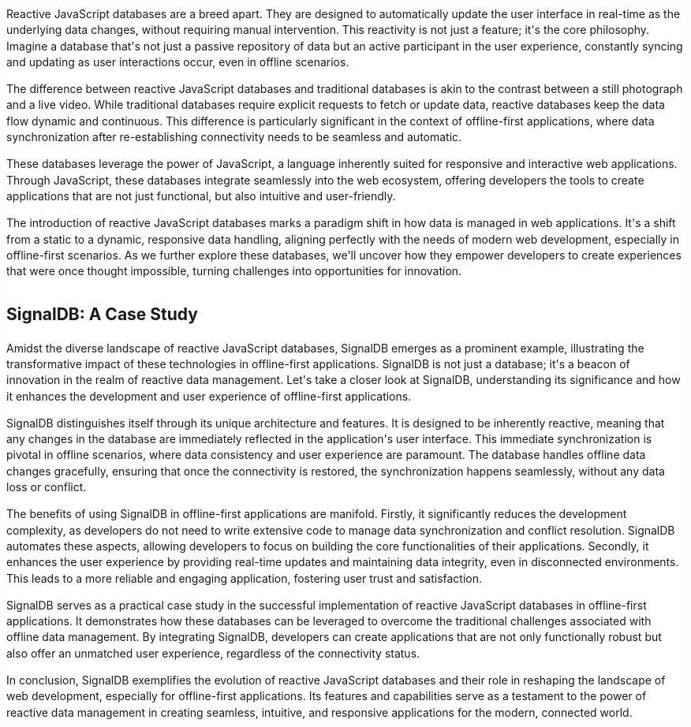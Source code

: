 Reactive JavaScript databases are a breed apart. They are designed to automatically update the user interface in real-time as the underlying data changes, without requiring manual intervention. This reactivity is not just a feature; it's the core philosophy. Imagine a database that's not just a passive repository of data but an active participant in the user experience, constantly syncing and updating as user interactions occur, even in offline scenarios.

The difference between reactive JavaScript databases and traditional databases is akin to the contrast between a still photograph and a live video. While traditional databases require explicit requests to fetch or update data, reactive databases keep the data flow dynamic and continuous. This difference is particularly significant in the context of offline-first applications, where data synchronization after re-establishing connectivity needs to be seamless and automatic.

These databases leverage the power of JavaScript, a language inherently suited for responsive and interactive web applications. Through JavaScript, these databases integrate seamlessly into the web ecosystem, offering developers the tools to create applications that are not just functional, but also intuitive and user-friendly.

The introduction of reactive JavaScript databases marks a paradigm shift in how data is managed in web applications. It's a shift from a static to a dynamic, responsive data handling, aligning perfectly with the needs of modern web development, especially in offline-first scenarios. As we further explore these databases, we'll uncover how they empower developers to create experiences that were once thought impossible, turning challenges into opportunities for innovation.

## SignalDB: A Case Study

Amidst the diverse landscape of reactive JavaScript databases, SignalDB emerges as a prominent example, illustrating the transformative impact of these technologies in offline-first applications. SignalDB is not just a database; it's a beacon of innovation in the realm of reactive data management. Let's take a closer look at SignalDB, understanding its significance and how it enhances the development and user experience of offline-first applications.

SignalDB distinguishes itself through its unique architecture and features. It is designed to be inherently reactive, meaning that any changes in the database are immediately reflected in the application's user interface. This immediate synchronization is pivotal in offline scenarios, where data consistency and user experience are paramount. The database handles offline data changes gracefully, ensuring that once the connectivity is restored, the synchronization happens seamlessly, without any data loss or conflict.

The benefits of using SignalDB in offline-first applications are manifold. Firstly, it significantly reduces the development complexity, as developers do not need to write extensive code to manage data synchronization and conflict resolution. SignalDB automates these aspects, allowing developers to focus on building the core functionalities of their applications. Secondly, it enhances the user experience by providing real-time updates and maintaining data integrity, even in disconnected environments. This leads to a more reliable and engaging application, fostering user trust and satisfaction.

SignalDB serves as a practical case study in the successful implementation of reactive JavaScript databases in offline-first applications. It demonstrates how these databases can be leveraged to overcome the traditional challenges associated with offline data management. By integrating SignalDB, developers can create applications that are not only functionally robust but also offer an unmatched user experience, regardless of the connectivity status.

In conclusion, SignalDB exemplifies the evolution of reactive JavaScript databases and their role in reshaping the landscape of web development, especially for offline-first applications. Its features and capabilities serve as a testament to the power of reactive data management in creating seamless, intuitive, and responsive applications for the modern, connected world.
